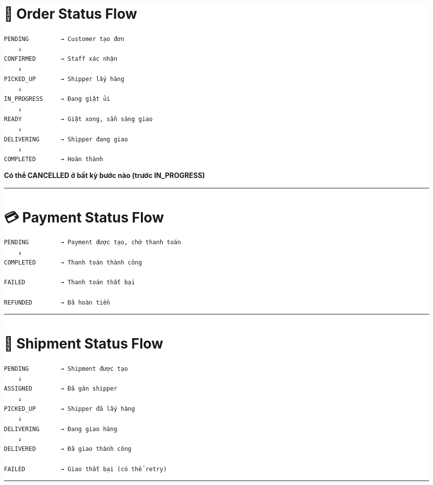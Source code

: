 
# 🎯 Order Status Flow

```
PENDING         → Customer tạo đơn
    ↓
CONFIRMED       → Staff xác nhận
    ↓
PICKED_UP       → Shipper lấy hàng
    ↓
IN_PROGRESS     → Đang giặt ủi
    ↓
READY           → Giặt xong, sẵn sàng giao
    ↓
DELIVERING      → Shipper đang giao
    ↓
COMPLETED       → Hoàn thành
```

**Có thể CANCELLED ở bất kỳ bước nào (trước IN_PROGRESS)**

---

# 💳 Payment Status Flow

```
PENDING         → Payment được tạo, chờ thanh toán
    ↓
COMPLETED       → Thanh toán thành công
    
FAILED          → Thanh toán thất bại

REFUNDED        → Đã hoàn tiền
```

---

# 🚚 Shipment Status Flow

```
PENDING         → Shipment được tạo
    ↓
ASSIGNED        → Đã gán shipper
    ↓
PICKED_UP       → Shipper đã lấy hàng
    ↓
DELIVERING      → Đang giao hàng
    ↓
DELIVERED       → Đã giao thành công

FAILED          → Giao thất bại (có thể retry)
```

---